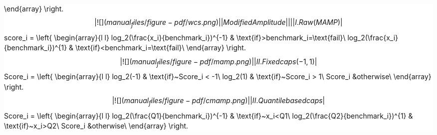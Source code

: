 \end{array}
\right.
$$                                                     |![](manual_files/figure-pdf/wcs.png)      |
|Modified Amplitude                 |                                                                                                                                                                                                                                                                                 |                                          |
|I. Raw (MAMP)                      |$$
score_i = \left\{ 
\begin{array}{l l}
log_2(\frac{x_i}{benchmark_i})^{-1} & \text{if}>benchmark_i=\text{fail}\\
log_2(\frac{x_i}{benchmark_i})^{1} & \text{if}<benchmark_i=\text{fail}\\
\end{array}
\right.
$$                                                                      |![](manual_files/figure-pdf/mamp.png)     |
|II. Fixed caps (-1, 1)             |$$
Score_i = \left\{
\begin{array}{l l}
log_2(-1) & \text{if}~Score_i < -1\\
log_2(1) & \text{if}~Score_i > 1\\
Score_i &otherwise\\
\end{array}
\right.
$$                                                                                                                              |![](manual_files/figure-pdf/cmamp.png)    |
|II. Quantile based caps            |$$
Score_i = \left\{
\begin{array}{l l}
log_2(\frac{Q1}{benchmark_i})^{-1} & \text{if}~x_i<Q1\\
log_2(\frac{Q2}{benchmark_i})^{1} & \text{if}~x_i>Q2\\
Score_i &otherwise\\
\end{array}
\right.
